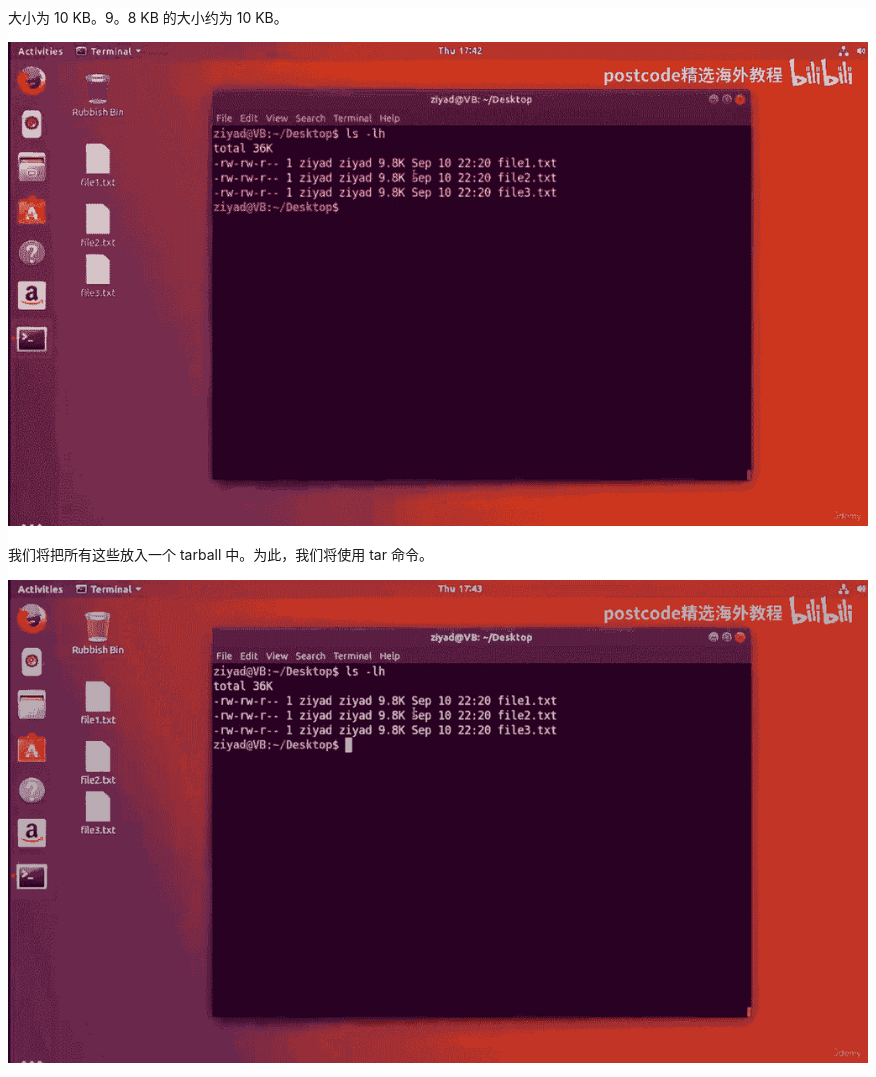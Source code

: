 大小为 10 KB。9。8 KB 的大小约为 10 KB。

![](img/569f8ac1b32b11a127f1482fb1f471d8_31.png)

我们将把所有这些放入一个 tarball 中。为此，我们将使用 tar 命令。

![](img/569f8ac1b32b11a127f1482fb1f471d8_33.png)
